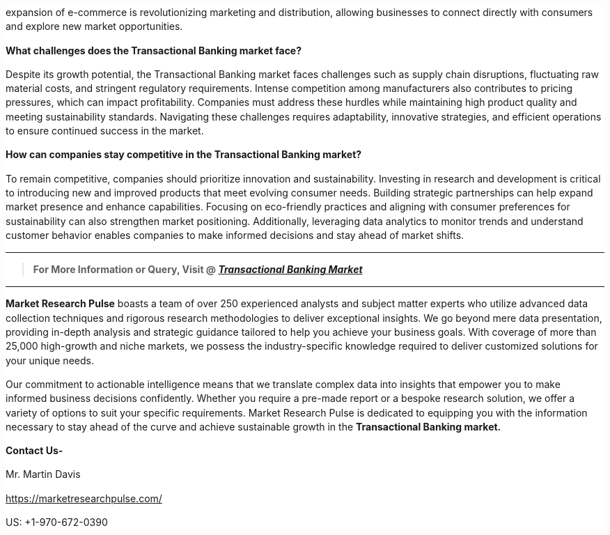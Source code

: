expansion of e-commerce is revolutionizing marketing and distribution, allowing businesses to connect directly with consumers and explore new market opportunities.</p><p><strong>What challenges does the Transactional Banking market face?</strong></p><p>Despite its growth potential, the Transactional Banking market faces challenges such as supply chain disruptions, fluctuating raw material costs, and stringent regulatory requirements. Intense competition among manufacturers also contributes to pricing pressures, which can impact profitability. Companies must address these hurdles while maintaining high product quality and meeting sustainability standards. Navigating these challenges requires adaptability, innovative strategies, and efficient operations to ensure continued success in the market.</p><p><strong>How can companies stay competitive in the Transactional Banking market?</strong></p><p>To remain competitive, companies should prioritize innovation and sustainability. Investing in research and development is critical to introducing new and improved products that meet evolving consumer needs. Building strategic partnerships can help expand market presence and enhance capabilities. Focusing on eco-friendly practices and aligning with consumer preferences for sustainability can also strengthen market positioning. Additionally, leveraging data analytics to monitor trends and understand customer behavior enables companies to make informed decisions and stay ahead of market shifts.</p><hr /><blockquote><p><strong>For More Information or Query, Visit @&nbsp;<em><a href="https://marketresearchpulse.com/report/7782/transactional-banking-market?utm_source=Linkedin&utm_medium=029">Transactional Banking Market</a></em></strong></p></blockquote><hr /><p><strong>Market Research Pulse</strong> boasts a team of over 250 experienced analysts and subject matter experts who utilize advanced data collection techniques and rigorous research methodologies to deliver exceptional insights. We go beyond mere data presentation, providing in-depth analysis and strategic guidance tailored to help you achieve your business goals. With coverage of more than 25,000 high-growth and niche markets, we possess the industry-specific knowledge required to deliver customized solutions for your unique needs.</p><p>Our commitment to actionable intelligence means that we translate complex data into insights that empower you to make informed business decisions confidently. Whether you require a pre-made report or a bespoke research solution, we offer a variety of options to suit your specific requirements. Market Research Pulse is dedicated to equipping you with the information necessary to stay ahead of the curve and achieve sustainable growth in the <strong>Transactional Banking market.</strong></p><p><strong>Contact Us-</strong></p><p>Mr. Martin Davis</p><p>https://marketresearchpulse.com/</p><p>US: +1-970-672-0390</p>

